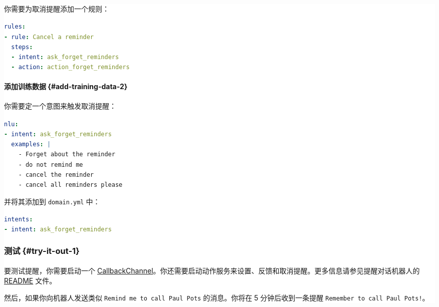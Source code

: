 你需要为取消提醒添加一个规则：

```yaml title='rules.yml'
rules:
- rule: Cancel a reminder
  steps:
  - intent: ask_forget_reminders
  - action: action_forget_reminders
```

#### 添加训练数据 {#add-training-data-2}

你需要定一个意图来触发取消提醒：

```yaml title='nlu.yml'
nlu:
- intent: ask_forget_reminders
  examples: |
    - Forget about the reminder
    - do not remind me
    - cancel the reminder
    - cancel all reminders please
```

并将其添加到 `domain.yml` 中：

```yaml title='domain.yml'
intents:
- intent: ask_forget_reminders
```

### 测试 {#try-it-out-1}

要测试提醒，你需要启动一个 [CallbackChannel](../connectors/your-own-website.md#callbackinput)。你还需要启动动作服务来设置、反馈和取消提醒。更多信息请参见提醒对话机器人的 [README](https://github.com/RasaHQ/rasa/blob/main/examples/reminderbot) 文件。

然后，如果你向机器人发送类似 `Remind me to call Paul Pots` 的消息。你将在 5 分钟后收到一条提醒 `Remember to call Paul Pots!`。
